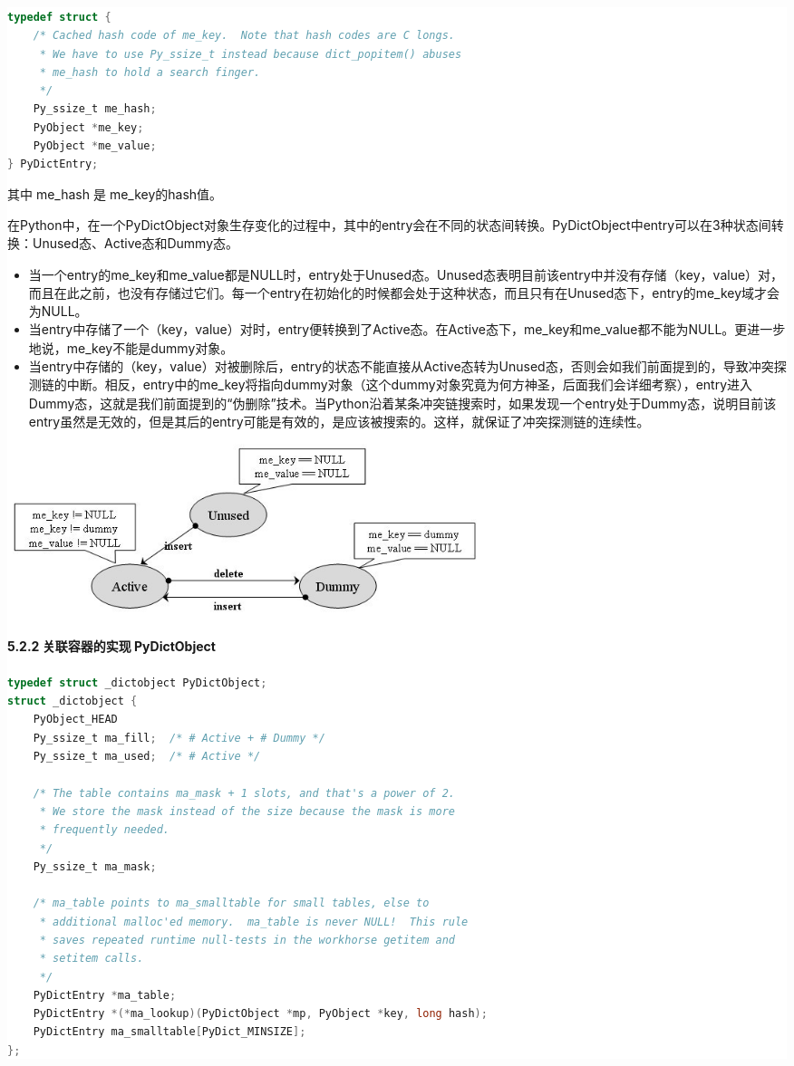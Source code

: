 ```c
typedef struct {
	/* Cached hash code of me_key.  Note that hash codes are C longs.
	 * We have to use Py_ssize_t instead because dict_popitem() abuses
	 * me_hash to hold a search finger.
	 */
	Py_ssize_t me_hash;
	PyObject *me_key;
	PyObject *me_value;
} PyDictEntry;
```

其中 me_hash 是 me_key的hash值。

在Python中，在一个PyDictObject对象生存变化的过程中，其中的entry会在不同的状态间转换。PyDictObject中entry可以在3种状态间转换：Unused态、Active态和Dummy态。

- 当一个entry的me_key和me_value都是NULL时，entry处于Unused态。Unused态表明目前该entry中并没有存储（key，value）对，而且在此之前，也没有存储过它们。每一个entry在初始化的时候都会处于这种状态，而且只有在Unused态下，entry的me_key域才会为NULL。
- 当entry中存储了一个（key，value）对时，entry便转换到了Active态。在Active态下，me_key和me_value都不能为NULL。更进一步地说，me_key不能是dummy对象。
- 当entry中存储的（key，value）对被删除后，entry的状态不能直接从Active态转为Unused态，否则会如我们前面提到的，导致冲突探测链的中断。相反，entry中的me_key将指向dummy对象（这个dummy对象究竟为何方神圣，后面我们会详细考察），entry进入Dummy态，这就是我们前面提到的“伪删除”技术。当Python沿着某条冲突链搜索时，如果发现一个entry处于Dummy态，说明目前该entry虽然是无效的，但是其后的entry可能是有效的，是应该被搜索的。这样，就保证了冲突探测链的连续性。

<img src=".assets/178446.jpg" alt="img" style="zoom:80%;" />

#### 5.2.2 关联容器的实现 PyDictObject ####

```c
typedef struct _dictobject PyDictObject;
struct _dictobject {
	PyObject_HEAD
	Py_ssize_t ma_fill;  /* # Active + # Dummy */
	Py_ssize_t ma_used;  /* # Active */

	/* The table contains ma_mask + 1 slots, and that's a power of 2.
	 * We store the mask instead of the size because the mask is more
	 * frequently needed.
	 */
	Py_ssize_t ma_mask;

	/* ma_table points to ma_smalltable for small tables, else to
	 * additional malloc'ed memory.  ma_table is never NULL!  This rule
	 * saves repeated runtime null-tests in the workhorse getitem and
	 * setitem calls.
	 */
	PyDictEntry *ma_table;
	PyDictEntry *(*ma_lookup)(PyDictObject *mp, PyObject *key, long hash);
	PyDictEntry ma_smalltable[PyDict_MINSIZE];
};
```
